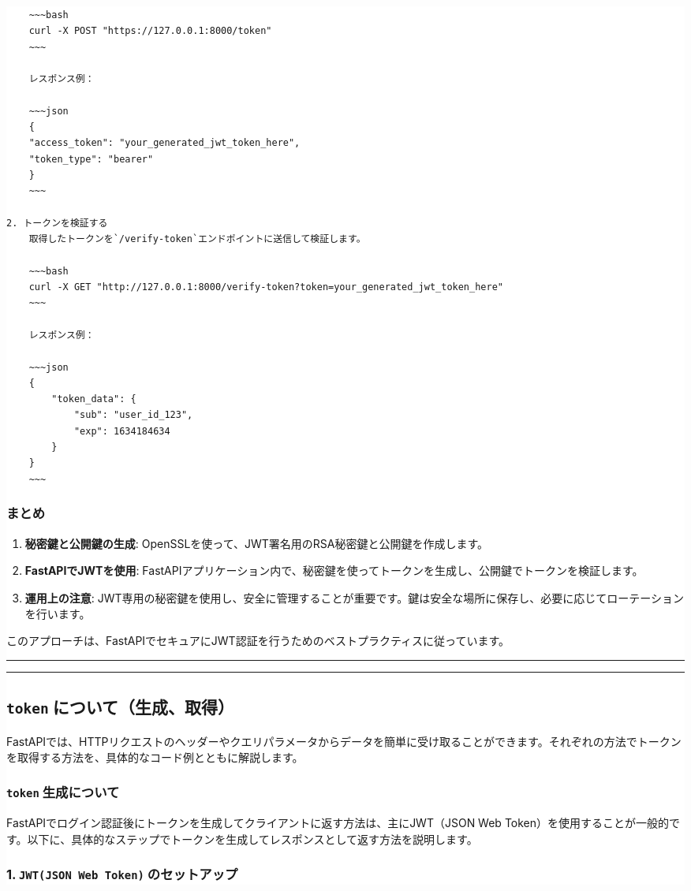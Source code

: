         ~~~bash
        curl -X POST "https://127.0.0.1:8000/token"
        ~~~

        レスポンス例：

        ~~~json
        {
        "access_token": "your_generated_jwt_token_here",
        "token_type": "bearer"
        }
        ~~~

    2. トークンを検証する
        取得したトークンを`/verify-token`エンドポイントに送信して検証します。

        ~~~bash
        curl -X GET "http://127.0.0.1:8000/verify-token?token=your_generated_jwt_token_here"
        ~~~

        レスポンス例：

        ~~~json
        {
            "token_data": {
                "sub": "user_id_123",
                "exp": 1634184634
            }
        }
        ~~~

### まとめ

1. **秘密鍵と公開鍵の生成**: OpenSSLを使って、JWT署名用のRSA秘密鍵と公開鍵を作成します。

2. **FastAPIでJWTを使用**: FastAPIアプリケーション内で、秘密鍵を使ってトークンを生成し、公開鍵でトークンを検証します。

3. **運用上の注意**: JWT専用の秘密鍵を使用し、安全に管理することが重要です。鍵は安全な場所に保存し、必要に応じてローテーションを行います。

このアプローチは、FastAPIでセキュアにJWT認証を行うためのベストプラクティスに従っています。


---
---

## `token` について（生成、取得）

FastAPIでは、HTTPリクエストのヘッダーやクエリパラメータからデータを簡単に受け取ることができます。それぞれの方法でトークンを取得する方法を、具体的なコード例とともに解説します。

### `token` 生成について

FastAPIでログイン認証後にトークンを生成してクライアントに返す方法は、主にJWT（JSON Web Token）を使用することが一般的です。以下に、具体的なステップでトークンを生成してレスポンスとして返す方法を説明します。

### 1. `JWT(JSON Web Token)` のセットアップ
